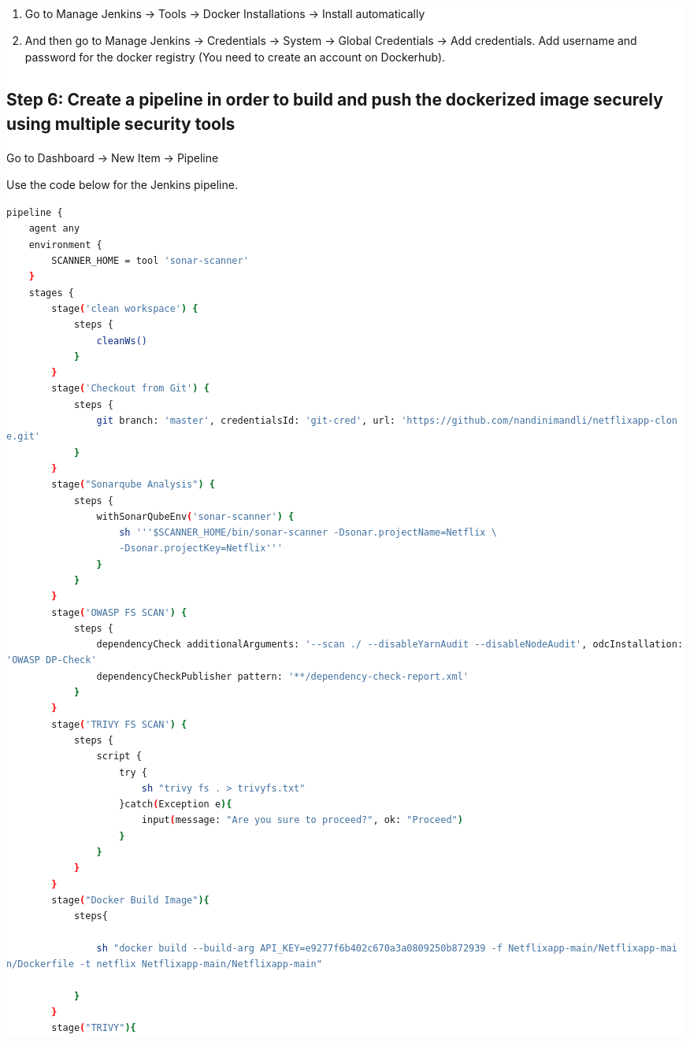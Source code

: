1. Go to Manage Jenkins -> Tools -> Docker Installations -> Install automatically

2. And then go to Manage Jenkins -> Credentials -> System -> Global Credentials -> Add credentials. Add username and password for the docker registry (You need to create an account on Dockerhub). 

## Step 6: Create a pipeline in order to build and push the dockerized image securely using multiple security tools

Go to Dashboard -> New Item -> Pipeline 

Use the code below for the Jenkins pipeline. 

```bash
pipeline {
    agent any
    environment {
        SCANNER_HOME = tool 'sonar-scanner'
    }
    stages {
        stage('clean workspace') {
            steps {
                cleanWs()
            }
        }
        stage('Checkout from Git') {
            steps {
                git branch: 'master', credentialsId: 'git-cred', url: 'https://github.com/nandinimandli/netflixapp-clone.git'
            }
        }
        stage("Sonarqube Analysis") {
            steps {
                withSonarQubeEnv('sonar-scanner') {
                    sh '''$SCANNER_HOME/bin/sonar-scanner -Dsonar.projectName=Netflix \
                    -Dsonar.projectKey=Netflix'''
                }
            }
        }
        stage('OWASP FS SCAN') {
            steps {
                dependencyCheck additionalArguments: '--scan ./ --disableYarnAudit --disableNodeAudit', odcInstallation: 'OWASP DP-Check'
                dependencyCheckPublisher pattern: '**/dependency-check-report.xml'
            }
        }
        stage('TRIVY FS SCAN') {
            steps {
                script {
                    try {
                        sh "trivy fs . > trivyfs.txt" 
                    }catch(Exception e){
                        input(message: "Are you sure to proceed?", ok: "Proceed")
                    }
                }
            }
        }
        stage("Docker Build Image"){
            steps{
                   
                sh "docker build --build-arg API_KEY=e9277f6b402c670a3a0809250b872939 -f Netflixapp-main/Netflixapp-main/Dockerfile -t netflix Netflixapp-main/Netflixapp-main"

            }
        }
        stage("TRIVY"){
```